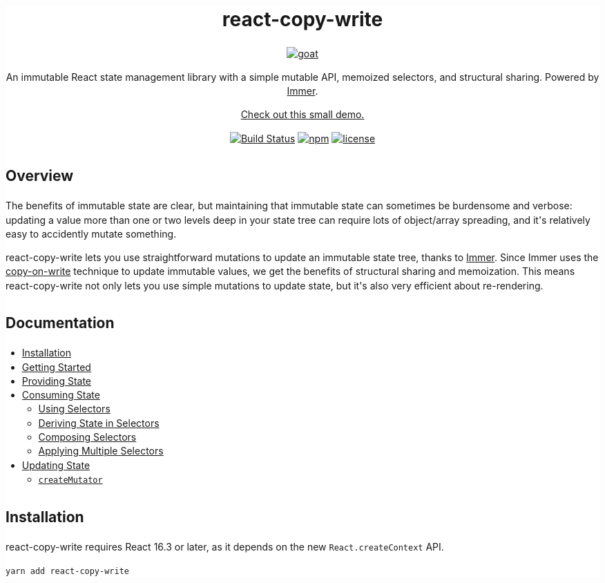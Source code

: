 <div align="center">
<h1>react-copy-write</h1>

<a href="https://emojipedia.org/writing-hand/">
<img height="80" width="80" alt="goat" src="https://emojipedia-us.s3.amazonaws.com/thumbs/240/twitter/131/writing-hand_270d.png" />
</a>

An immutable React state management library with a simple mutable API, memoized selectors, and structural sharing. Powered by [Immer](https://github.com/mweststrate/immer).

[Check out this small demo.](https://codesandbox.io/s/yp34vpk50j)

[![Build Status](https://travis-ci.org/aweary/react-copy-write.svg?branch=master)](https://travis-ci.org/aweary/react-copy-write)
[![npm](https://img.shields.io/npm/v/react-copy-write.svg)](https://www.npmjs.com/package/react-copy-write)
[![license](https://img.shields.io/github/license/mashape/apistatus.svg)](https://github.com/aweary/react-copy-write/blob/master/LICENSE)



</div>

## Overview

The benefits of immutable state are clear, but maintaining that immutable state can sometimes be burdensome and verbose: updating a value more than one or two levels deep in your state tree can require lots of object/array spreading, and it's relatively easy to accidently mutate something.

react-copy-write lets you use straightforward mutations to update an immutable state tree, thanks to [Immer](https://github.com/mweststrate/immer). Since Immer uses the [copy-on-write](https://en.wikipedia.org/wiki/Copy-on-write) technique to update immutable values, we get the benefits of structural sharing and memoization. This means react-copy-write not only lets you use simple mutations to update state, but it's also very efficient about re-rendering.

## Documentation

* [Installation](#installation)
* [Getting Started](#getting-started)
* [Providing State](#providing-state)
* [Consuming State](#consuming-state)
  * [Using Selectors](#using-selectors)
  * [Deriving State in Selectors](#deriving-state-in-selectors)
  * [Composing Selectors](#composing-selectors)
  * [Applying Multiple Selectors](#applying-multiple-selectors)
* [Updating State](#updating-state)
  * [`createMutator`](#createmutator)

## Installation

react-copy-write requires React 16.3 or later, as it depends on the new `React.createContext` API.

```bash
yarn add react-copy-write
```
